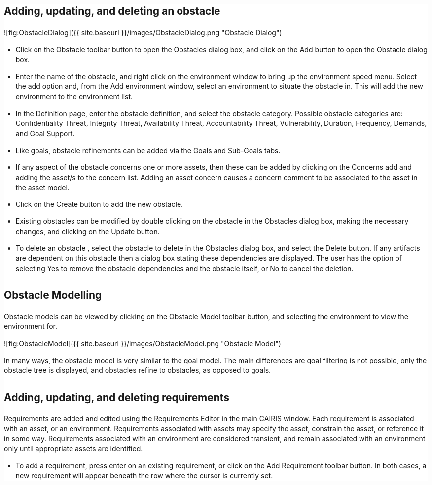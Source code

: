
## Adding, updating, and deleting an obstacle ##

![fig:ObstacleDialog]({{ site.baseurl }}/images/ObstacleDialog.png "Obstacle Dialog")

* Click on the Obstacle toolbar button to open the Obstacles dialog box, and click on the Add button to open the Obstacle dialog box.

* Enter the name of the obstacle, and right click on the environment window to bring up the environment speed menu.  Select the add option and, from the Add environment window, select an environment to situate the obstacle in.  This will add the new environment to the environment list.

* In the Definition page, enter the obstacle definition, and select the obstacle category.  Possible obstacle categories are: Confidentiality Threat, Integrity Threat, Availability Threat, Accountability Threat, Vulnerability, Duration, Frequency, Demands, and Goal Support.

* Like goals, obstacle refinements can be added via the Goals and Sub-Goals tabs.

* If any aspect of the obstacle concerns one or more assets, then these can be added by clicking on the Concerns add and adding the asset/s to the concern list.  Adding an asset concern causes a concern comment to be associated to the asset in the asset model.

* Click on the Create button to add the new obstacle.

* Existing obstacles can be modified by double clicking on the obstacle in the Obstacles dialog box, making the necessary changes, and clicking on the Update button.

* To delete an obstacle , select the obstacle to delete in the Obstacles dialog box, and select the Delete button.  If any artifacts are dependent on this obstacle then a dialog box stating these dependencies are displayed.  The user has the option of selecting Yes to remove the obstacle dependencies and the obstacle itself, or No to cancel the deletion.

## Obstacle Modelling ##

Obstacle models can be viewed by clicking on the Obstacle Model toolbar button, and selecting the environment to view the environment for.

![fig:ObstacleModel]({{ site.baseurl }}/images/ObstacleModel.png "Obstacle Model")

In many ways, the obstacle model is very similar to the goal model.  The main differences are goal filtering is not possible, only the obstacle tree is displayed, and obstacles refine to obstacles, as opposed to goals.

## Adding, updating, and deleting requirements ##

Requirements are added and edited using the Requirements Editor in the main CAIRIS window.  Each requirement is associated with an asset, or an environment.  Requirements associated with assets may specify the asset, constrain the asset, or reference it in some way.  Requirements associated with an environment are considered transient, and remain associated with an environment only until appropriate assets are identified.

* To add a requirement, press enter on an existing requirement, or click on the Add Requirement toolbar button.  In both cases, a new requirement will appear beneath the row where the cursor is currently set.
